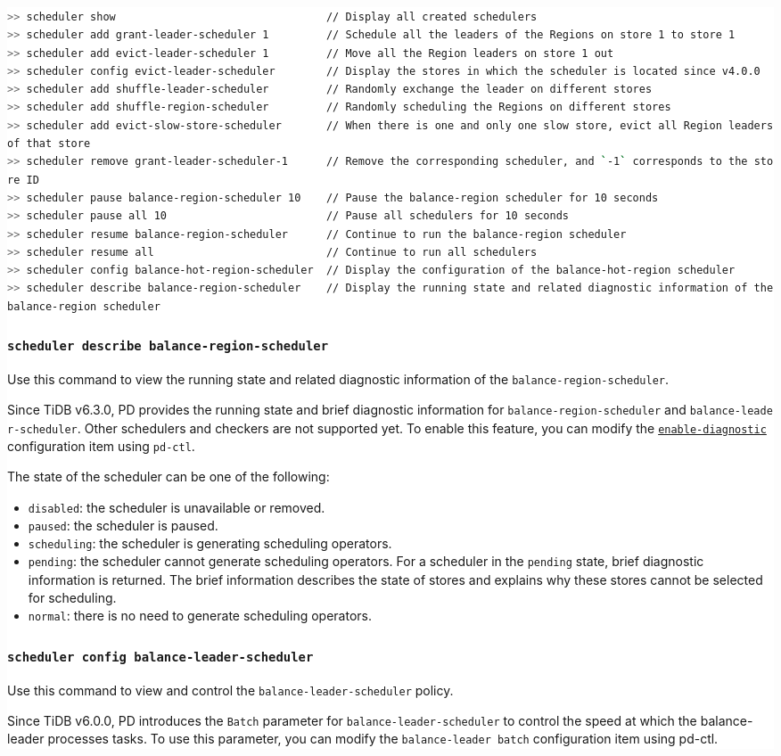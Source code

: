 ```bash
>> scheduler show                                 // Display all created schedulers
>> scheduler add grant-leader-scheduler 1         // Schedule all the leaders of the Regions on store 1 to store 1
>> scheduler add evict-leader-scheduler 1         // Move all the Region leaders on store 1 out
>> scheduler config evict-leader-scheduler        // Display the stores in which the scheduler is located since v4.0.0
>> scheduler add shuffle-leader-scheduler         // Randomly exchange the leader on different stores
>> scheduler add shuffle-region-scheduler         // Randomly scheduling the Regions on different stores
>> scheduler add evict-slow-store-scheduler       // When there is one and only one slow store, evict all Region leaders of that store
>> scheduler remove grant-leader-scheduler-1      // Remove the corresponding scheduler, and `-1` corresponds to the store ID
>> scheduler pause balance-region-scheduler 10    // Pause the balance-region scheduler for 10 seconds
>> scheduler pause all 10                         // Pause all schedulers for 10 seconds
>> scheduler resume balance-region-scheduler      // Continue to run the balance-region scheduler
>> scheduler resume all                           // Continue to run all schedulers
>> scheduler config balance-hot-region-scheduler  // Display the configuration of the balance-hot-region scheduler
>> scheduler describe balance-region-scheduler    // Display the running state and related diagnostic information of the balance-region scheduler
```

### `scheduler describe balance-region-scheduler`

Use this command to view the running state and related diagnostic information of the `balance-region-scheduler`.

Since TiDB v6.3.0, PD provides the running state and brief diagnostic information for `balance-region-scheduler` and `balance-leader-scheduler`. Other schedulers and checkers are not supported yet. To enable this feature, you can modify the [`enable-diagnostic`](/pd-configuration-file.md#enable-diagnostic-new-in-v630) configuration item using `pd-ctl`.

The state of the scheduler can be one of the following:

- `disabled`: the scheduler is unavailable or removed.
- `paused`: the scheduler is paused.
- `scheduling`: the scheduler is generating scheduling operators.
- `pending`: the scheduler cannot generate scheduling operators. For a scheduler in the `pending` state, brief diagnostic information is returned. The brief information describes the state of stores and explains why these stores cannot be selected for scheduling.
- `normal`: there is no need to generate scheduling operators.

### `scheduler config balance-leader-scheduler`

Use this command to view and control the `balance-leader-scheduler` policy.

Since TiDB v6.0.0, PD introduces the `Batch` parameter for `balance-leader-scheduler` to control the speed at which the balance-leader processes tasks. To use this parameter, you can modify the `balance-leader batch` configuration item using pd-ctl.
